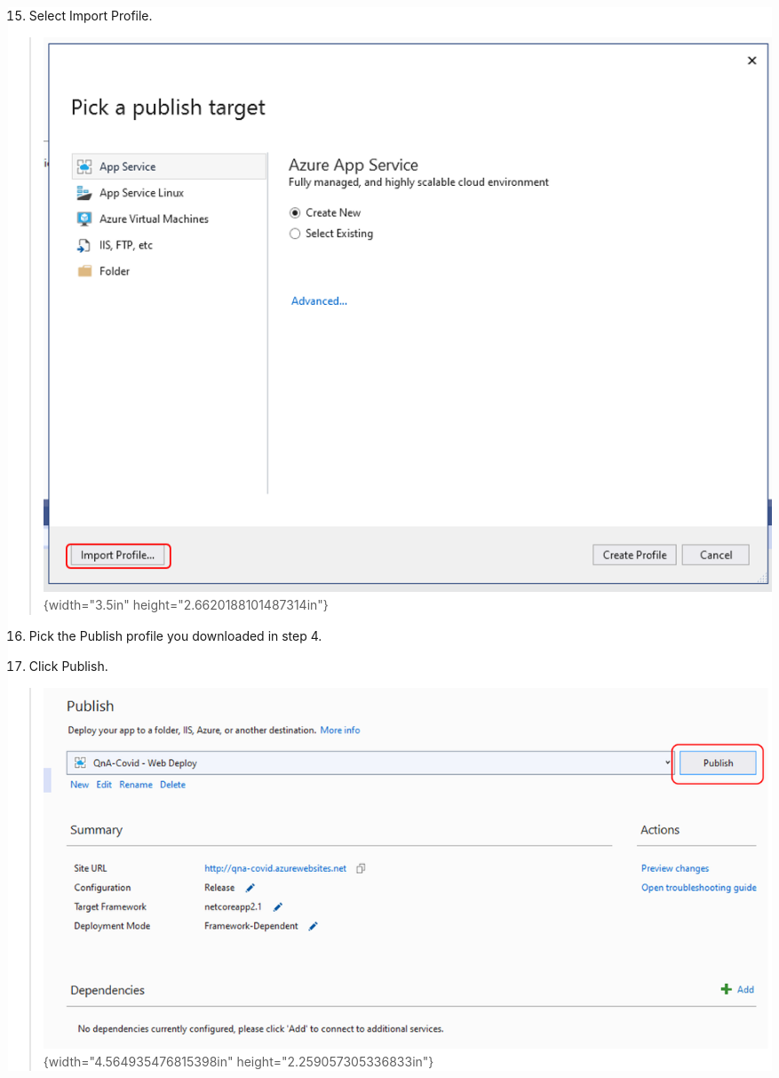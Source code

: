 15. Select Import Profile.

> ![](.//media/image56.png){width="3.5in" height="2.6620188101487314in"}

16. Pick the Publish profile you downloaded in step 4.

17. Click Publish.

> ![](.//media/image57.png){width="4.564935476815398in"
> height="2.259057305336833in"}

